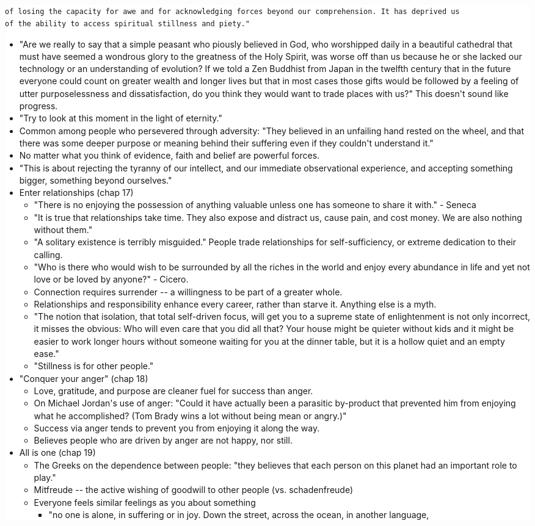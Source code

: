     of losing the capacity for awe and for acknowledging forces beyond our comprehension. It has deprived us
    of the ability to access spiritual stillness and piety."
  * "Are we really to say that a simple peasant who piously believed in God, who worshipped daily in a
    beautiful cathedral that must have seemed a wondrous glory to the greatness of the Holy Spirit, was worse
    off than us because he or she lacked our technology or an understanding of evolution? If we told a Zen
    Buddhist from Japan in the twelfth century that in the future everyone could count on greater wealth and
    longer lives but that in most cases those gifts would be followed by a feeling of utter purposelessness
    and dissatisfaction, do you think they would want to trade places with us?" This doesn't sound like
    progress.
  * "Try to look at this moment in the light of eternity."
  * Common among people who persevered through adversity: "They believed in an unfailing hand rested on the
      wheel, and that there was some deeper purpose or meaning behind their suffering even if they couldn't
      understand it."
  * No matter what you think of evidence, faith and belief are powerful forces.
  * "This is about rejecting the tyranny of our intellect, and our immediate observational experience, and
    accepting something bigger, something beyond ourselves."
* Enter relationships (chap 17)
  * "There is no enjoying the possession of anything valuable unless one has someone to share it with." -
    Seneca
  * "It is true that relationships take time. They also expose and distract us, cause pain, and cost money. We
    are also nothing without them."
  * "A solitary existence is terribly misguided." People trade relationships for self-sufficiency, or extreme
    dedication to their calling.
  * "Who is there who would wish to be surrounded by all the riches in the world and enjoy every abundance in
    life and yet not love or be loved by anyone?" - Cicero.
  * Connection requires surrender -- a willingness to be part of a greater whole.
  * Relationships and responsibility enhance every career, rather than starve it. Anything else is a myth.
  * "The notion that isolation, that total self-driven focus, will get you to a supreme state of enlightenment
    is not only incorrect, it misses the obvious: Who will even care that you did all that? Your house might
    be quieter without kids and it might be easier to work longer hours without someone waiting for you at the
    dinner table, but it is a hollow quiet and an empty ease."
  * "Stillness is for other people."
* "Conquer your anger" (chap 18)
  * Love, gratitude, and purpose are cleaner fuel for success than anger.
  * On Michael Jordan's use of anger: "Could it have actually been a parasitic by-product that prevented him
    from enjoying what he accomplished? (Tom Brady wins a lot without being mean or angry.)"
  * Success via anger tends to prevent you from enjoying it along the way.
  * Believes people who are driven by anger are not happy, nor still.
* All is one (chap 19)
  * The Greeks on the dependence between people: "they believes that each person on this planet had an
    important role to play."
  * Mitfreude -- the active wishing of goodwill to other people (vs. schadenfreude)
  * Everyone feels similar feelings as you about something
    * "no one is alone, in suffering or in joy. Down the street, across the ocean, in another language,